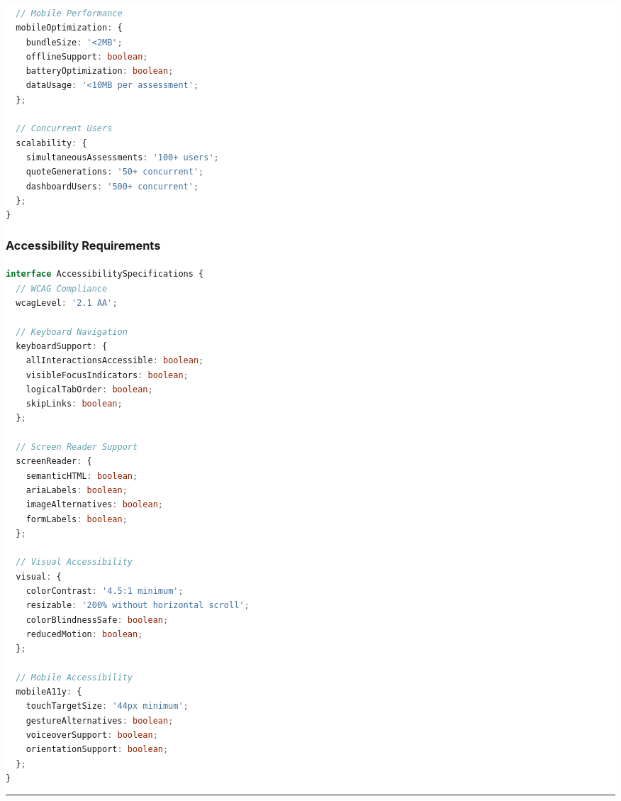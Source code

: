 ```typescript
  // Mobile Performance
  mobileOptimization: {
    bundleSize: '<2MB';
    offlineSupport: boolean;
    batteryOptimization: boolean;
    dataUsage: '<10MB per assessment';
  };
  
  // Concurrent Users
  scalability: {
    simultaneousAssessments: '100+ users';
    quoteGenerations: '50+ concurrent';
    dashboardUsers: '500+ concurrent';
  };
}
```

### **Accessibility Requirements**
```typescript
interface AccessibilitySpecifications {
  // WCAG Compliance
  wcagLevel: '2.1 AA';
  
  // Keyboard Navigation
  keyboardSupport: {
    allInteractionsAccessible: boolean;
    visibleFocusIndicators: boolean;
    logicalTabOrder: boolean;
    skipLinks: boolean;
  };
  
  // Screen Reader Support
  screenReader: {
    semanticHTML: boolean;
    ariaLabels: boolean;
    imageAlternatives: boolean;
    formLabels: boolean;
  };
  
  // Visual Accessibility
  visual: {
    colorContrast: '4.5:1 minimum';
    resizable: '200% without horizontal scroll';
    colorBlindnessSafe: boolean;
    reducedMotion: boolean;
  };
  
  // Mobile Accessibility
  mobileA11y: {
    touchTargetSize: '44px minimum';
    gestureAlternatives: boolean;
    voiceoverSupport: boolean;
    orientationSupport: boolean;
  };
}
```

---